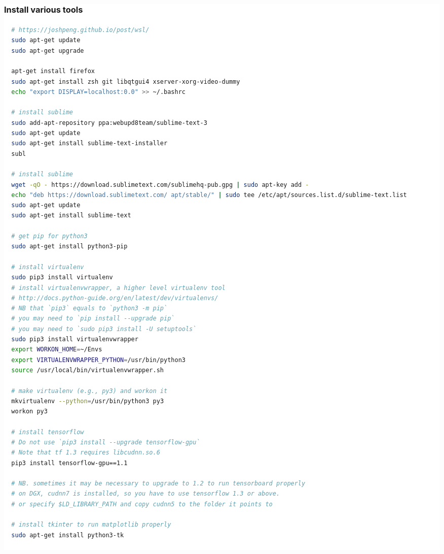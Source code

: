 

### Install various tools

```bash
  # https://joshpeng.github.io/post/wsl/
  sudo apt-get update
  sudo apt-get upgrade

  apt-get install firefox
  sudo apt-get install zsh git libqtgui4 xserver-xorg-video-dummy
  echo "export DISPLAY=localhost:0.0" >> ~/.bashrc
  
  # install sublime
  sudo add-apt-repository ppa:webupd8team/sublime-text-3
  sudo apt-get update
  sudo apt-get install sublime-text-installer
  subl
  
  # install sublime
  wget -qO - https://download.sublimetext.com/sublimehq-pub.gpg | sudo apt-key add -
  echo "deb https://download.sublimetext.com/ apt/stable/" | sudo tee /etc/apt/sources.list.d/sublime-text.list
  sudo apt-get update
  sudo apt-get install sublime-text
  
  # get pip for python3
  sudo apt-get install python3-pip
  
  # install virtualenv 
  sudo pip3 install virtualenv
  # install virtualenvwrapper, a higher level virtualenv tool
  # http://docs.python-guide.org/en/latest/dev/virtualenvs/
  # NB that `pip3` equals to `python3 -m pip`
  # you may need to `pip install --upgrade pip`
  # you may need to `sudo pip3 install -U setuptools`
  sudo pip3 install virtualenvwrapper
  export WORKON_HOME=~/Envs
  export VIRTUALENVWRAPPER_PYTHON=/usr/bin/python3
  source /usr/local/bin/virtualenvwrapper.sh
  
  # make virtualenv (e.g., py3) and workon it
  mkvirtualenv --python=/usr/bin/python3 py3
  workon py3
  
  # install tensorflow
  # Do not use `pip3 install --upgrade tensorflow-gpu`
  # Note that tf 1.3 requires libcudnn.so.6
  pip3 install tensorflow-gpu==1.1
  
  # NB. sometimes it may be necessary to upgrade to 1.2 to run tensorboard properly
  # on DGX, cudnn7 is installed, so you have to use tensorflow 1.3 or above.
  # or specify $LD_LIBRARY_PATH and copy cudnn5 to the folder it points to 
  
  # install tkinter to run matplotlib properly
  sudo apt-get install python3-tk
  
```
